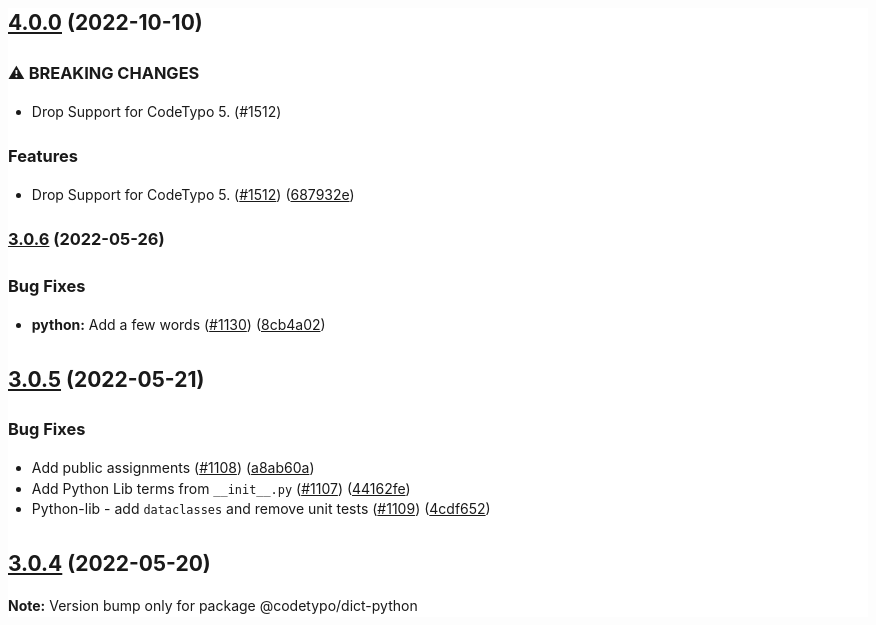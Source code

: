 ## [4.0.0](https://github.com/khulnasoft/codetypo-dicts/compare/@codetypo/dict-python@3.0.6...@codetypo/dict-python@4.0.0) (2022-10-10)


### ⚠ BREAKING CHANGES

* Drop Support for CodeTypo 5. (#1512)

### Features

* Drop Support for CodeTypo 5. ([#1512](https://github.com/khulnasoft/codetypo-dicts/issues/1512)) ([687932e](https://github.com/khulnasoft/codetypo-dicts/commit/687932e187e4bce87d7904e3a2e53dd6de6ac372))

### [3.0.6](https://github.com/khulnasoft/codetypo-dicts/compare/@codetypo/dict-python@3.0.5...@codetypo/dict-python@3.0.6) (2022-05-26)


### Bug Fixes

* **python:** Add a few words ([#1130](https://github.com/khulnasoft/codetypo-dicts/issues/1130)) ([8cb4a02](https://github.com/khulnasoft/codetypo-dicts/commit/8cb4a0262765065fa98fe6ef177fe9e8b7a8b557))



## [3.0.5](https://github.com/khulnasoft/codetypo-dicts/compare/@codetypo/dict-python@3.0.4...@codetypo/dict-python@3.0.5) (2022-05-21)


### Bug Fixes

* Add public assignments ([#1108](https://github.com/khulnasoft/codetypo-dicts/issues/1108)) ([a8ab60a](https://github.com/khulnasoft/codetypo-dicts/commit/a8ab60ad172a833c616ffe9b469965724c267e0c))
* Add Python Lib terms from `__init__.py` ([#1107](https://github.com/khulnasoft/codetypo-dicts/issues/1107)) ([44162fe](https://github.com/khulnasoft/codetypo-dicts/commit/44162feb714046f9a301be8397720d60efb4b0d6))
* Python-lib - add `dataclasses` and remove unit tests ([#1109](https://github.com/khulnasoft/codetypo-dicts/issues/1109)) ([4cdf652](https://github.com/khulnasoft/codetypo-dicts/commit/4cdf6526e45e84ff7f97ad28388ce65e1856972b))





## [3.0.4](https://github.com/khulnasoft/codetypo-dicts/compare/@codetypo/dict-python@3.0.3...@codetypo/dict-python@3.0.4) (2022-05-20)

**Note:** Version bump only for package @codetypo/dict-python
